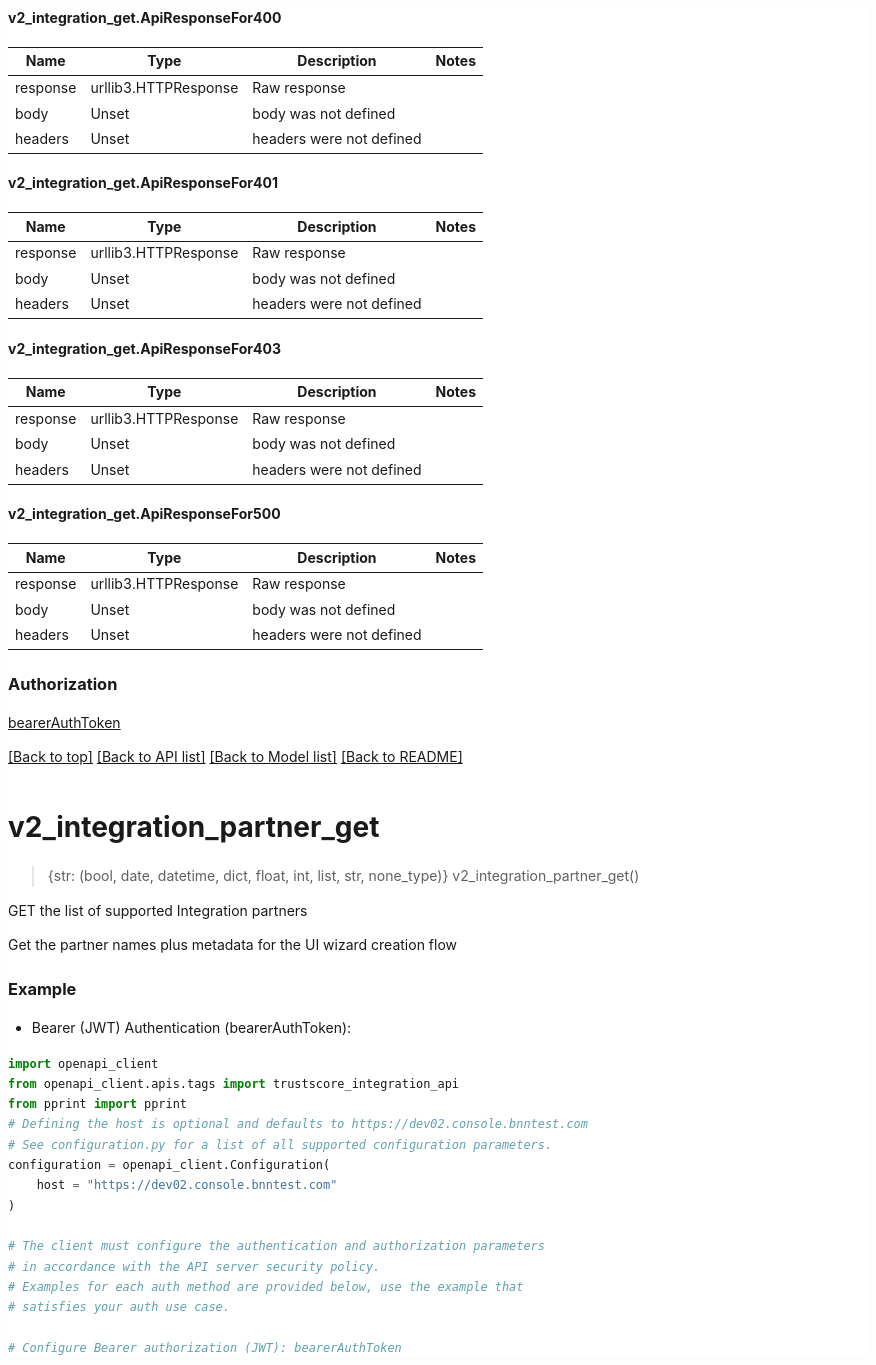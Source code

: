 
#### v2_integration_get.ApiResponseFor400
Name | Type | Description  | Notes
------------- | ------------- | ------------- | -------------
response | urllib3.HTTPResponse | Raw response |
body | Unset | body was not defined |
headers | Unset | headers were not defined |

#### v2_integration_get.ApiResponseFor401
Name | Type | Description  | Notes
------------- | ------------- | ------------- | -------------
response | urllib3.HTTPResponse | Raw response |
body | Unset | body was not defined |
headers | Unset | headers were not defined |

#### v2_integration_get.ApiResponseFor403
Name | Type | Description  | Notes
------------- | ------------- | ------------- | -------------
response | urllib3.HTTPResponse | Raw response |
body | Unset | body was not defined |
headers | Unset | headers were not defined |

#### v2_integration_get.ApiResponseFor500
Name | Type | Description  | Notes
------------- | ------------- | ------------- | -------------
response | urllib3.HTTPResponse | Raw response |
body | Unset | body was not defined |
headers | Unset | headers were not defined |

### Authorization

[bearerAuthToken](../../../README.md#bearerAuthToken)

[[Back to top]](#__pageTop) [[Back to API list]](../../../README.md#documentation-for-api-endpoints) [[Back to Model list]](../../../README.md#documentation-for-models) [[Back to README]](../../../README.md)

# **v2_integration_partner_get**
<a name="v2_integration_partner_get"></a>
> {str: (bool, date, datetime, dict, float, int, list, str, none_type)} v2_integration_partner_get()

 GET the list of supported Integration partners

Get the partner names plus metadata for the UI wizard creation flow

### Example

* Bearer (JWT) Authentication (bearerAuthToken):
```python
import openapi_client
from openapi_client.apis.tags import trustscore_integration_api
from pprint import pprint
# Defining the host is optional and defaults to https://dev02.console.bnntest.com
# See configuration.py for a list of all supported configuration parameters.
configuration = openapi_client.Configuration(
    host = "https://dev02.console.bnntest.com"
)

# The client must configure the authentication and authorization parameters
# in accordance with the API server security policy.
# Examples for each auth method are provided below, use the example that
# satisfies your auth use case.

# Configure Bearer authorization (JWT): bearerAuthToken
```